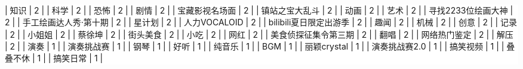 | 知识 | 2 |
| 科学 | 2 |
| 恐怖 | 2 |
| 剧情 | 2 |
| 宝藏影视名场面 | 2 |
| 镇站之宝大乱斗 | 2 |
| 动画 | 2 |
| 艺术 | 2 |
| 寻找2233位绘画大神 | 2 |
| 手工绘画达人秀·第十期 | 2 |
| 星计划 | 2 |
| 人力VOCALOID | 2 |
| bilibili夏日限定出游季 | 2 |
| 趣闻 | 2 |
| 机械 | 2 |
| 创意 | 2 |
| 记录 | 2 |
| 小姐姐 | 2 |
| 蔡徐坤 | 2 |
| 街头美食 | 2 |
| 小吃 | 2 |
| 网红 | 2 |
| 美食侦探征集令第三期 | 2 |
| 翻唱 | 2 |
| 网络热门鉴定 | 2 |
| 解压 | 2 |
| 演奏 | 1 |
| 演奏挑战赛 | 1 |
| 钢琴 | 1 |
| 好听 | 1 |
| 纯音乐 | 1 |
| BGM | 1 |
| 丽颖crystal | 1 |
| 演奏挑战赛2.0 | 1 |
| 搞笑视频 | 1 |
| 叠叠不休 | 1 |
| 搞笑日常 | 1 |